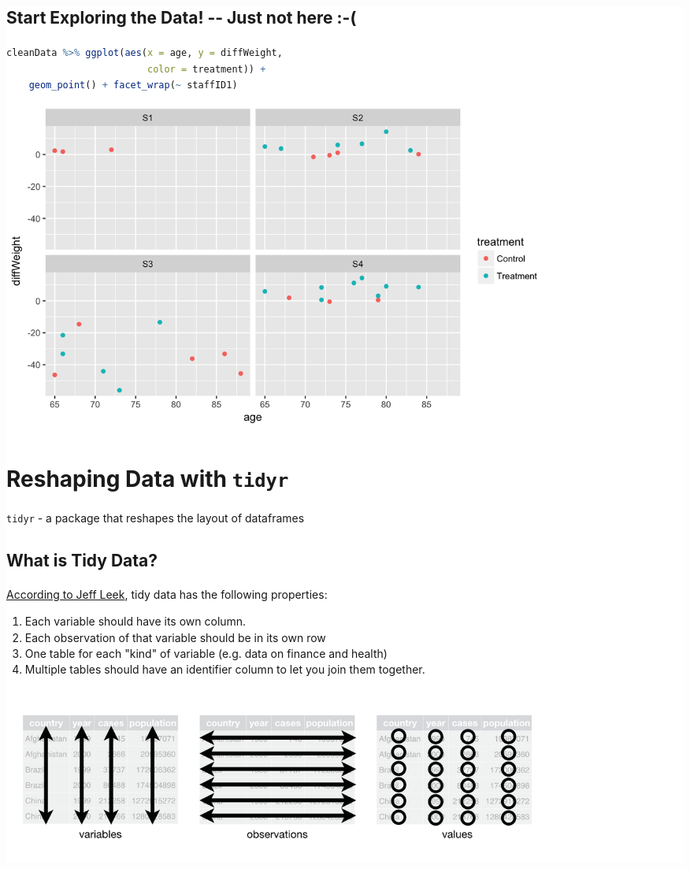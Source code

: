 Start Exploring the Data! -- Just not here :-(
----------------------------------------------

``` r
cleanData %>% ggplot(aes(x = age, y = diffWeight,
                         color = treatment)) +
    geom_point() + facet_wrap(~ staffID1)
```

<img src="images/unnamed-chunk-33-1.png" width="80%" />

Reshaping Data with `tidyr`
===========================

`tidyr` - a package that reshapes the layout of dataframes

What is Tidy Data?
------------------

[According to Jeff Leek](https://leanpub.com/datastyle), tidy data has the following properties:

1.  Each variable should have its own column.
2.  Each observation of that variable should be in its own row
3.  One table for each "kind" of variable (e.g. data on finance and health)
4.  Multiple tables should have an identifier column to let you join them together.

<img src="./images/tidy-data.png" style="height: 70%; width: 80%">